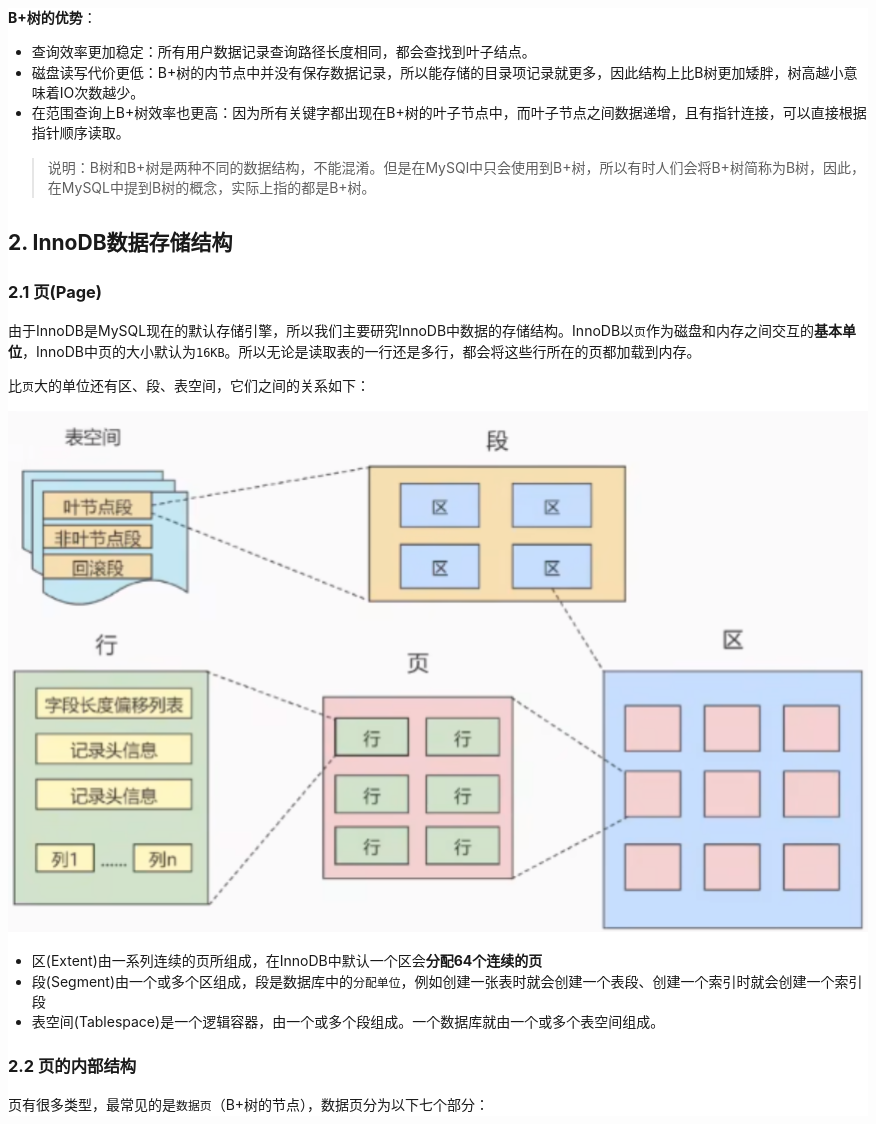 **B+树的优势**：

- 查询效率更加稳定：所有用户数据记录查询路径长度相同，都会查找到叶子结点。
- 磁盘读写代价更低：B+树的内节点中并没有保存数据记录，所以能存储的目录项记录就更多，因此结构上比B树更加矮胖，树高越小意味着IO次数越少。
- 在范围查询上B+树效率也更高：因为所有关键字都出现在B+树的叶子节点中，而叶子节点之间数据递增，且有指针连接，可以直接根据指针顺序读取。

> 说明：B树和B+树是两种不同的数据结构，不能混淆。但是在MySQl中只会使用到B+树，所以有时人们会将B+树简称为B树，因此，在MySQL中提到B树的概念，实际上指的都是B+树。

## 2. InnoDB数据存储结构

### 2.1 页(Page)

由于InnoDB是MySQL现在的默认存储引擎，所以我们主要研究InnoDB中数据的存储结构。InnoDB以`页`作为磁盘和内存之间交互的**基本单位**，InnoDB中页的大小默认为`16KB`。所以无论是读取表的一行还是多行，都会将这些行所在的页都加载到内存。

比`页`大的单位还有区、段、表空间，它们之间的关系如下：

![image-20240203163106477](images/image-20240203163106477.png)

- 区(Extent)由一系列连续的页所组成，在InnoDB中默认一个区会**分配64个连续的页**
- 段(Segment)由一个或多个区组成，段是数据库中的`分配单位`，例如创建一张表时就会创建一个表段、创建一个索引时就会创建一个索引段
- 表空间(Tablespace)是一个逻辑容器，由一个或多个段组成。一个数据库就由一个或多个表空间组成。

### 2.2 页的内部结构

页有很多类型，最常见的是`数据页`（B+树的节点），数据页分为以下七个部分：
